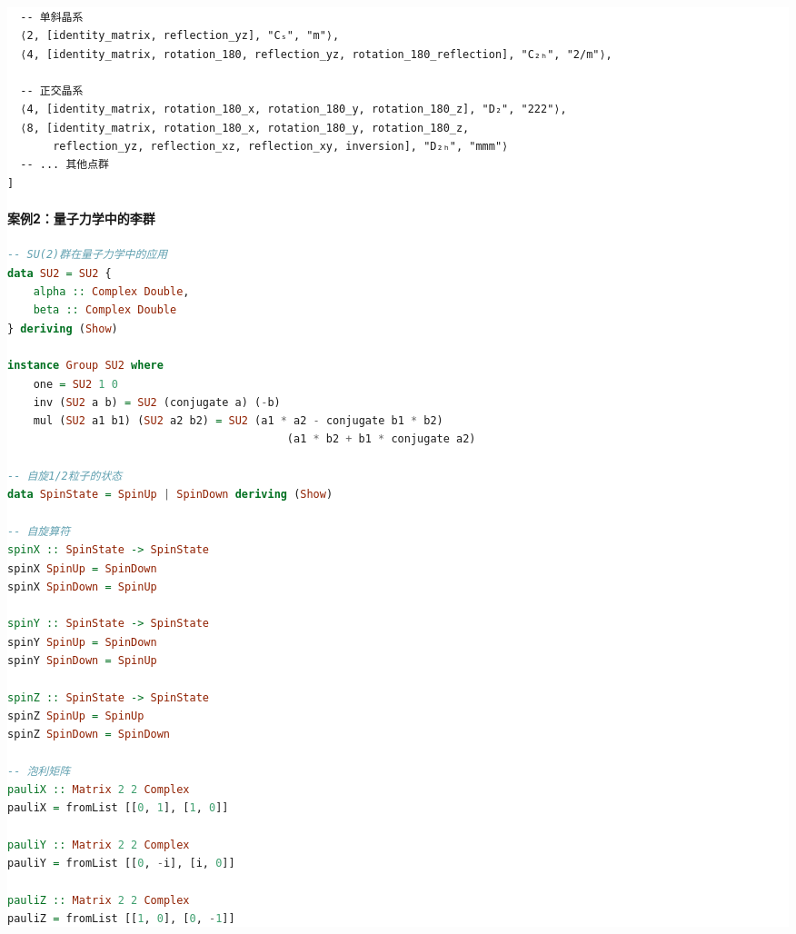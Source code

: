 ```lean
  -- 单斜晶系
  ⟨2, [identity_matrix, reflection_yz], "Cₛ", "m"⟩,
  ⟨4, [identity_matrix, rotation_180, reflection_yz, rotation_180_reflection], "C₂ₕ", "2/m"⟩,
  
  -- 正交晶系
  ⟨4, [identity_matrix, rotation_180_x, rotation_180_y, rotation_180_z], "D₂", "222"⟩,
  ⟨8, [identity_matrix, rotation_180_x, rotation_180_y, rotation_180_z, 
       reflection_yz, reflection_xz, reflection_xy, inversion], "D₂ₕ", "mmm"⟩
  -- ... 其他点群
]
```

#### 案例2：量子力学中的李群

```haskell
-- SU(2)群在量子力学中的应用
data SU2 = SU2 {
    alpha :: Complex Double,
    beta :: Complex Double
} deriving (Show)

instance Group SU2 where
    one = SU2 1 0
    inv (SU2 a b) = SU2 (conjugate a) (-b)
    mul (SU2 a1 b1) (SU2 a2 b2) = SU2 (a1 * a2 - conjugate b1 * b2) 
                                           (a1 * b2 + b1 * conjugate a2)

-- 自旋1/2粒子的状态
data SpinState = SpinUp | SpinDown deriving (Show)

-- 自旋算符
spinX :: SpinState -> SpinState
spinX SpinUp = SpinDown
spinX SpinDown = SpinUp

spinY :: SpinState -> SpinState
spinY SpinUp = SpinDown
spinY SpinDown = SpinUp

spinZ :: SpinState -> SpinState
spinZ SpinUp = SpinUp
spinZ SpinDown = SpinDown

-- 泡利矩阵
pauliX :: Matrix 2 2 Complex
pauliX = fromList [[0, 1], [1, 0]]

pauliY :: Matrix 2 2 Complex
pauliY = fromList [[0, -i], [i, 0]]

pauliZ :: Matrix 2 2 Complex
pauliZ = fromList [[1, 0], [0, -1]]
```

